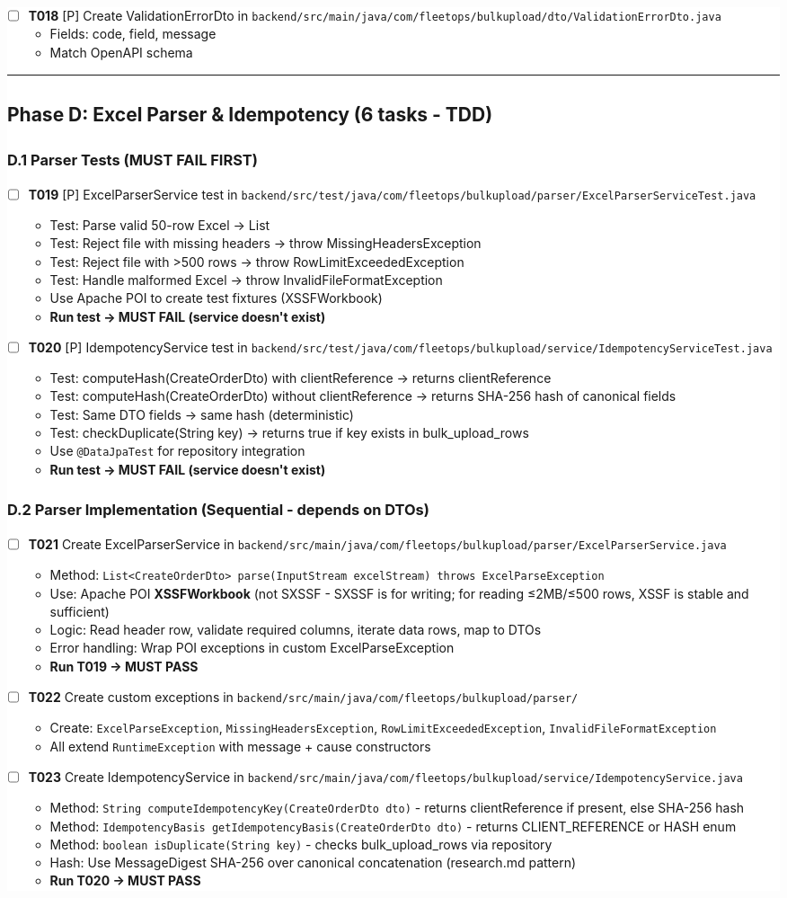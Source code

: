 - [ ] **T018** [P] Create ValidationErrorDto in `backend/src/main/java/com/fleetops/bulkupload/dto/ValidationErrorDto.java`
  - Fields: code, field, message
  - Match OpenAPI schema

---

## Phase D: Excel Parser & Idempotency (6 tasks - TDD)

### D.1 Parser Tests (MUST FAIL FIRST)
- [ ] **T019** [P] ExcelParserService test in `backend/src/test/java/com/fleetops/bulkupload/parser/ExcelParserServiceTest.java`
  - Test: Parse valid 50-row Excel → List<CreateOrderDto>
  - Test: Reject file with missing headers → throw MissingHeadersException
  - Test: Reject file with >500 rows → throw RowLimitExceededException
  - Test: Handle malformed Excel → throw InvalidFileFormatException
  - Use Apache POI to create test fixtures (XSSFWorkbook)
  - **Run test → MUST FAIL (service doesn't exist)**

- [ ] **T020** [P] IdempotencyService test in `backend/src/test/java/com/fleetops/bulkupload/service/IdempotencyServiceTest.java`
  - Test: computeHash(CreateOrderDto) with clientReference → returns clientReference
  - Test: computeHash(CreateOrderDto) without clientReference → returns SHA-256 hash of canonical fields
  - Test: Same DTO fields → same hash (deterministic)
  - Test: checkDuplicate(String key) → returns true if key exists in bulk_upload_rows
  - Use `@DataJpaTest` for repository integration
  - **Run test → MUST FAIL (service doesn't exist)**

### D.2 Parser Implementation (Sequential - depends on DTOs)
- [ ] **T021** Create ExcelParserService in `backend/src/main/java/com/fleetops/bulkupload/parser/ExcelParserService.java`
  - Method: `List<CreateOrderDto> parse(InputStream excelStream) throws ExcelParseException`
  - Use: Apache POI **XSSFWorkbook** (not SXSSF - SXSSF is for writing; for reading ≤2MB/≤500 rows, XSSF is stable and sufficient)
  - Logic: Read header row, validate required columns, iterate data rows, map to DTOs
  - Error handling: Wrap POI exceptions in custom ExcelParseException
  - **Run T019 → MUST PASS**

- [ ] **T022** Create custom exceptions in `backend/src/main/java/com/fleetops/bulkupload/parser/`
  - Create: `ExcelParseException`, `MissingHeadersException`, `RowLimitExceededException`, `InvalidFileFormatException`
  - All extend `RuntimeException` with message + cause constructors

- [ ] **T023** Create IdempotencyService in `backend/src/main/java/com/fleetops/bulkupload/service/IdempotencyService.java`
  - Method: `String computeIdempotencyKey(CreateOrderDto dto)` - returns clientReference if present, else SHA-256 hash
  - Method: `IdempotencyBasis getIdempotencyBasis(CreateOrderDto dto)` - returns CLIENT_REFERENCE or HASH enum
  - Method: `boolean isDuplicate(String key)` - checks bulk_upload_rows via repository
  - Hash: Use MessageDigest SHA-256 over canonical concatenation (research.md pattern)
  - **Run T020 → MUST PASS**
